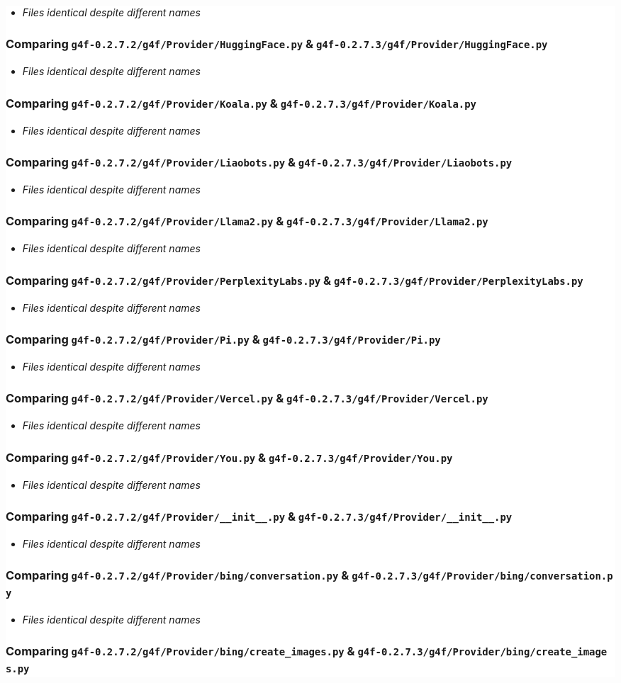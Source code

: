 * *Files identical despite different names*

### Comparing `g4f-0.2.7.2/g4f/Provider/HuggingFace.py` & `g4f-0.2.7.3/g4f/Provider/HuggingFace.py`

 * *Files identical despite different names*

### Comparing `g4f-0.2.7.2/g4f/Provider/Koala.py` & `g4f-0.2.7.3/g4f/Provider/Koala.py`

 * *Files identical despite different names*

### Comparing `g4f-0.2.7.2/g4f/Provider/Liaobots.py` & `g4f-0.2.7.3/g4f/Provider/Liaobots.py`

 * *Files identical despite different names*

### Comparing `g4f-0.2.7.2/g4f/Provider/Llama2.py` & `g4f-0.2.7.3/g4f/Provider/Llama2.py`

 * *Files identical despite different names*

### Comparing `g4f-0.2.7.2/g4f/Provider/PerplexityLabs.py` & `g4f-0.2.7.3/g4f/Provider/PerplexityLabs.py`

 * *Files identical despite different names*

### Comparing `g4f-0.2.7.2/g4f/Provider/Pi.py` & `g4f-0.2.7.3/g4f/Provider/Pi.py`

 * *Files identical despite different names*

### Comparing `g4f-0.2.7.2/g4f/Provider/Vercel.py` & `g4f-0.2.7.3/g4f/Provider/Vercel.py`

 * *Files identical despite different names*

### Comparing `g4f-0.2.7.2/g4f/Provider/You.py` & `g4f-0.2.7.3/g4f/Provider/You.py`

 * *Files identical despite different names*

### Comparing `g4f-0.2.7.2/g4f/Provider/__init__.py` & `g4f-0.2.7.3/g4f/Provider/__init__.py`

 * *Files identical despite different names*

### Comparing `g4f-0.2.7.2/g4f/Provider/bing/conversation.py` & `g4f-0.2.7.3/g4f/Provider/bing/conversation.py`

 * *Files identical despite different names*

### Comparing `g4f-0.2.7.2/g4f/Provider/bing/create_images.py` & `g4f-0.2.7.3/g4f/Provider/bing/create_images.py`
